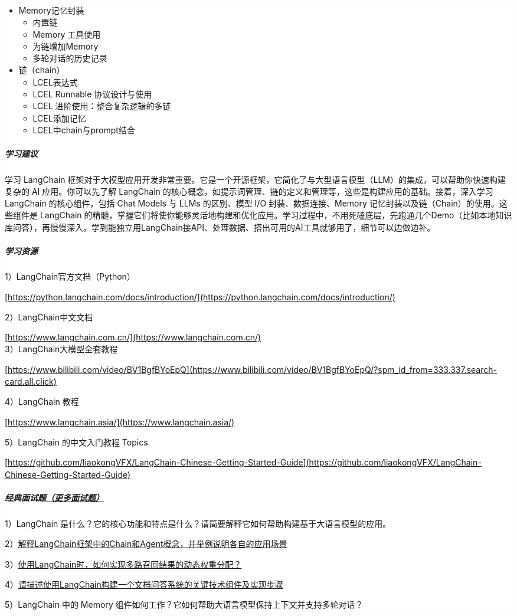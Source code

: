   - Memory记忆封装
    - 内置链
    - Memory 工具使用
    - 为链增加Memory
    - 多轮对话的历史记录
  - 链（chain）
    - LCEL表达式
    - LCEL Runnable 协议设计与使用
    - LCEL 进阶使用：整合复杂逻辑的多链
    - LCEL添加记忆
    - LCEL中chain与prompt结合



##### 学习建议

学习 LangChain 框架对于大模型应用开发非常重要。它是一个开源框架，它简化了与大型语言模型（LLM）的集成，可以帮助你快速构建复杂的 AI 应用。你可以先了解 LangChain 的核心概念，如提示词管理、链的定义和管理等，这些是构建应用的基础。接着，深入学习 LangChain 的核心组件，包括 Chat Models 与 LLMs 的区别、模型 I/O 封装、数据连接、Memory 记忆封装以及链（Chain）的使用。这些组件是 LangChain 的精髓，掌握它们将使你能够灵活地构建和优化应用。学习过程中，不用死磕底层，先跑通几个Demo（比如本地知识库问答），再慢慢深入。学到能独立用LangChain接API、处理数据、搭出可用的AI工具就够用了，细节可以边做边补。

##### 学习资源

1）LangChain官方文档（Python）

[https://python.langchain.com/docs/introduction/](https://python.langchain.com/docs/introduction/)

2）LangChain中文文档

[https://www.langchain.com.cn/](https://www.langchain.com.cn/)  
3）LangChain大模型全套教程

[https://www.bilibili.com/video/BV1BgfBYoEpQ](https://www.bilibili.com/video/BV1BgfBYoEpQ/?spm_id_from=333.337.search-card.all.click)

4）LangChain 教程

[https://www.langchain.asia/](https://www.langchain.asia/)

5）LangChain 的中文入门教程 Topics

[https://github.com/liaokongVFX/LangChain-Chinese-Getting-Started-Guide](https://github.com/liaokongVFX/LangChain-Chinese-Getting-Started-Guide)

##### 经典面试题[（更多面试题）](https://www.mianshiya.com/bank/1906189461556076546)

1）LangChain 是什么？它的核心功能和特点是什么？请简要解释它如何帮助构建基于大语言模型的应用。

2）[解释LangChain框架中的Chain和Agent概念，并举例说明各自的应用场景](https://www.mianshiya.com/bank/1906189461556076546/question/1906192366640078850)

3）[使用LangChain时，如何实现多路召回结果的动态权重分配？](https://www.mianshiya.com/bank/1906189461556076546/question/1906314200551301121)

4）[请描述使用LangChain构建一个文档问答系统的关键技术组件及实现步骤](https://www.mianshiya.com/bank/1906189461556076546/question/1906309919110635521)

5）LangChain 中的 Memory 组件如何工作？它如何帮助大语言模型保持上下文并支持多轮对话？
